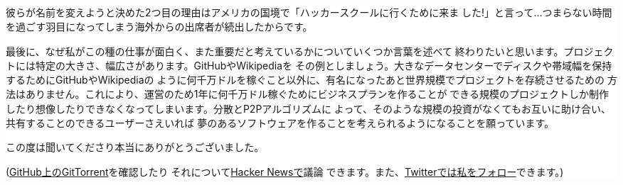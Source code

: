 彼らが名前を変えようと決めた2つ目の理由はアメリカの国境で「ハッカースクールに行くために来ま
した!」と言って…つまらない時間を過ごす羽目になってしまう海外からの出席者が続出したからです。

最後に、なぜ私がこの種の仕事が面白く、また重要だと考えているかについていくつか言葉を述べて
終わりたいと思います。プロジェクトには特定の大きさ、幅広さがあります。GitHubやWikipediaを
その例としましょう。大きなデータセンターでディスクや帯域幅を保持するためにGitHubやWikipediaの
ように何千万ドルを稼ぐこと以外に、有名になったあと世界規模でプロジェクトを存続させるための
方法はありません。これにより、運営のため1年に何千万ドル稼ぐためにビジネスプランを作ることが
できる規模のプロジェクトしか制作したり想像したりできなくなってしまいます。分散とP2Pアルゴリズムに
よって、そのような規模の投資がなくてもお互いに助け合い、共有することのできるユーザーさえいれば
夢のあるソフトウェアを作ることを考えられるようになることを願っています。

この度は聞いてくださり本当にありがとうございました。

([GitHub上のGitTorrent](http://github.com/cjb/gittorrent)を確認したり
それについて[Hacker Newsで](https://news.ycombinator.com/item?id=9625840)議論
できます。また、[Twitterでは私をフォロー](https://twitter.com/cjbprime)できます。)
